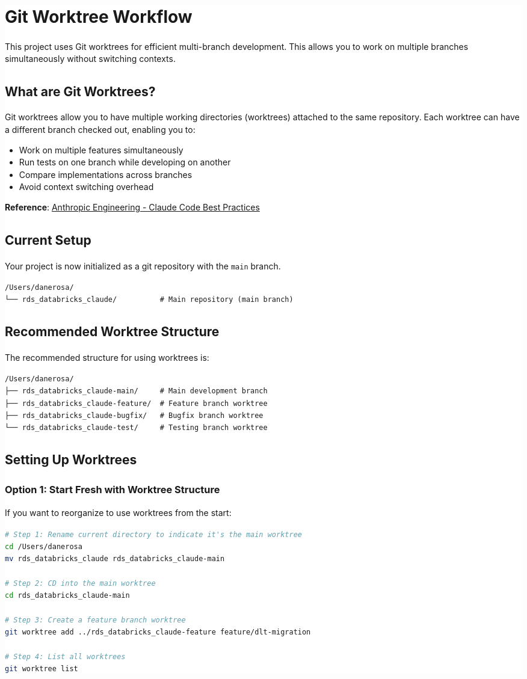 # Git Worktree Workflow

This project uses Git worktrees for efficient multi-branch development. This allows you to work on multiple branches simultaneously without switching contexts.

## What are Git Worktrees?

Git worktrees allow you to have multiple working directories (worktrees) attached to the same repository. Each worktree can have a different branch checked out, enabling you to:

- Work on multiple features simultaneously
- Run tests on one branch while developing on another
- Compare implementations across branches
- Avoid context switching overhead

**Reference**: [Anthropic Engineering - Claude Code Best Practices](https://www.anthropic.com/engineering/claude-code-best-practices)

## Current Setup

Your project is now initialized as a git repository with the `main` branch.

```
/Users/danerosa/
└── rds_databricks_claude/          # Main repository (main branch)
```

## Recommended Worktree Structure

The recommended structure for using worktrees is:

```
/Users/danerosa/
├── rds_databricks_claude-main/     # Main development branch
├── rds_databricks_claude-feature/  # Feature branch worktree
├── rds_databricks_claude-bugfix/   # Bugfix branch worktree
└── rds_databricks_claude-test/     # Testing branch worktree
```

## Setting Up Worktrees

### Option 1: Start Fresh with Worktree Structure

If you want to reorganize to use worktrees from the start:

```bash
# Step 1: Rename current directory to indicate it's the main worktree
cd /Users/danerosa
mv rds_databricks_claude rds_databricks_claude-main

# Step 2: CD into the main worktree
cd rds_databricks_claude-main

# Step 3: Create a feature branch worktree
git worktree add ../rds_databricks_claude-feature feature/dlt-migration

# Step 4: List all worktrees
git worktree list
```
